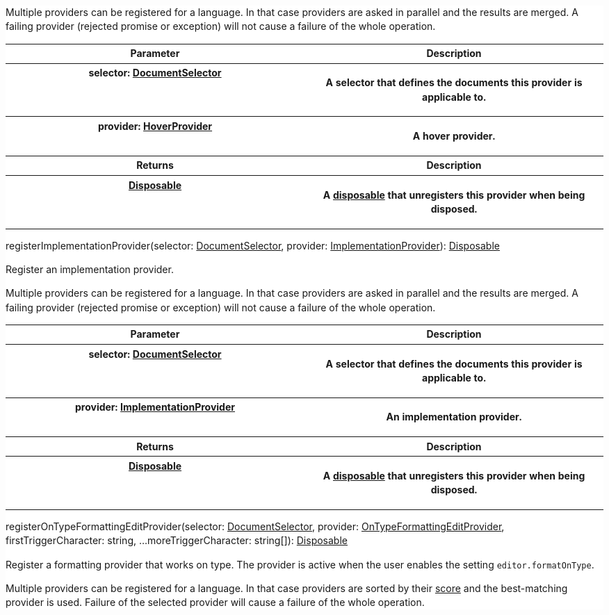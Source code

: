 Multiple providers can be registered for a language. In that case providers are asked in parallel and the results are merged. A failing provider (rejected promise or exception) will not cause a failure of the whole operation.

<table class="table table-bordered"><colgroup><col style="width: 50%" /><col style="width: 50%" /></colgroup><thead><tr class="header"><th>Parameter</th><th>Description</th></tr></thead><tbody><tr class="odd"><th><span id="selector"></span><span id="1540" class="ts" data-target="#details-1540" data-toggle="collapse"><span class="ident">selector</span><span>: </span><a href="#DocumentSelector" class="type-ref">DocumentSelector</a></span></th><th><div class="comment"><p>A selector that defines the documents this provider is applicable to.</p></div></th></tr><tr class="even"><th><span id="provider"></span><span id="1541" class="ts" data-target="#details-1541" data-toggle="collapse"><span class="ident">provider</span><span>: </span><a href="#HoverProvider" class="type-ref">HoverProvider</a></span></th><th><div class="comment"><p>A hover provider.</p></div></th></tr><tr class="odd"><th>Returns</th><th>Description</th></tr><tr class="even"><th><span class="ts"><a href="#Disposable" class="type-ref">Disposable</a></span></th><th><div class="comment"><p>A <a href="#Disposable">disposable</a> that unregisters this provider when being disposed.</p></div></th></tr></tbody></table>

<span id="languages.registerImplementationProvider"></span><span id="1531" class="ts" data-target="#details-1531" toggle="collapse"><span class="ident">registerImplementationProvider</span>(<span class="ident">selector</span>: <a href="#DocumentSelector" class="type-ref">DocumentSelector</a>, <span class="ident">provider</span>: <a href="#ImplementationProvider" class="type-ref">ImplementationProvider</a>): <a href="#Disposable" class="type-ref">Disposable</a></span>

Register an implementation provider.

Multiple providers can be registered for a language. In that case providers are asked in parallel and the results are merged. A failing provider (rejected promise or exception) will not cause a failure of the whole operation.

<table class="table table-bordered"><colgroup><col style="width: 50%" /><col style="width: 50%" /></colgroup><thead><tr class="header"><th>Parameter</th><th>Description</th></tr></thead><tbody><tr class="odd"><th><span id="selector"></span><span id="1532" class="ts" data-target="#details-1532" data-toggle="collapse"><span class="ident">selector</span><span>: </span><a href="#DocumentSelector" class="type-ref">DocumentSelector</a></span></th><th><div class="comment"><p>A selector that defines the documents this provider is applicable to.</p></div></th></tr><tr class="even"><th><span id="provider"></span><span id="1533" class="ts" data-target="#details-1533" data-toggle="collapse"><span class="ident">provider</span><span>: </span><a href="#ImplementationProvider" class="type-ref">ImplementationProvider</a></span></th><th><div class="comment"><p>An implementation provider.</p></div></th></tr><tr class="odd"><th>Returns</th><th>Description</th></tr><tr class="even"><th><span class="ts"><a href="#Disposable" class="type-ref">Disposable</a></span></th><th><div class="comment"><p>A <a href="#Disposable">disposable</a> that unregisters this provider when being disposed.</p></div></th></tr></tbody></table>

<span id="languages.registerOnTypeFormattingEditProvider"></span><span id="1570" class="ts" data-target="#details-1570" toggle="collapse"><span class="ident">registerOnTypeFormattingEditProvider</span>(<span class="ident">selector</span>: <a href="#DocumentSelector" class="type-ref">DocumentSelector</a>, <span class="ident">provider</span>: <a href="#OnTypeFormattingEditProvider" class="type-ref">OnTypeFormattingEditProvider</a>, <span class="ident">firstTriggerCharacter</span>: <span class="type-intrinsic">string</span>, ...<span class="ident">moreTriggerCharacter</span>: <span class="type-intrinsic">string</span>\[\]): <a href="#Disposable" class="type-ref">Disposable</a></span>

Register a formatting provider that works on type. The provider is active when the user enables the setting `editor.formatOnType`.

Multiple providers can be registered for a language. In that case providers are sorted by their [score](#languages.match) and the best-matching provider is used. Failure of the selected provider will cause a failure of the whole operation.
